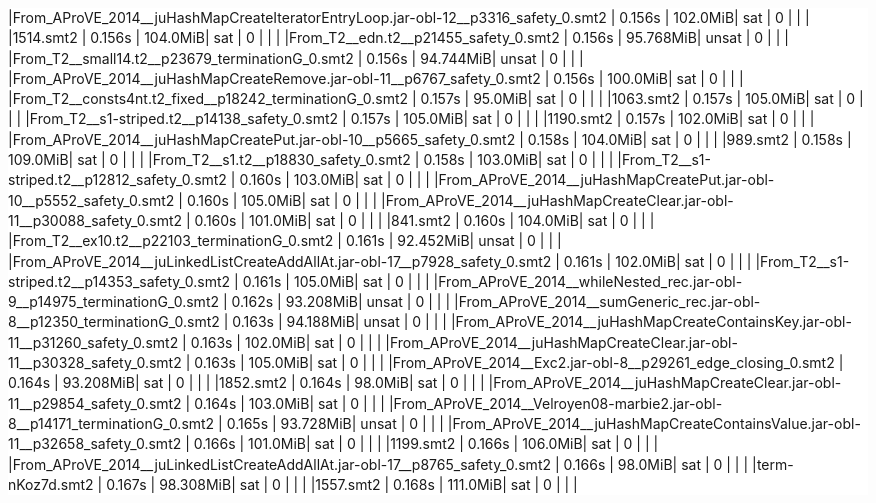 |From_AProVE_2014__juHashMapCreateIteratorEntryLoop.jar-obl-12__p3316_safety_0.smt2 |    0.156s | 102.0MiB| sat | 0 |  |  |
|1514.smt2                                                    |    0.156s | 104.0MiB| sat | 0 |  |  |
|From_T2__edn.t2__p21455_safety_0.smt2                        |    0.156s | 95.768MiB| unsat | 0 |  |  |
|From_T2__small14.t2__p23679_terminationG_0.smt2              |    0.156s | 94.744MiB| unsat | 0 |  |  |
|From_AProVE_2014__juHashMapCreateRemove.jar-obl-11__p6767_safety_0.smt2 |    0.156s | 100.0MiB| sat | 0 |  |  |
|From_T2__consts4nt.t2_fixed__p18242_terminationG_0.smt2      |    0.157s | 95.0MiB| sat | 0 |  |  |
|1063.smt2                                                    |    0.157s | 105.0MiB| sat | 0 |  |  |
|From_T2__s1-striped.t2__p14138_safety_0.smt2                 |    0.157s | 105.0MiB| sat | 0 |  |  |
|1190.smt2                                                    |    0.157s | 102.0MiB| sat | 0 |  |  |
|From_AProVE_2014__juHashMapCreatePut.jar-obl-10__p5665_safety_0.smt2 |    0.158s | 104.0MiB| sat | 0 |  |  |
|989.smt2                                                     |    0.158s | 109.0MiB| sat | 0 |  |  |
|From_T2__s1.t2__p18830_safety_0.smt2                         |    0.158s | 103.0MiB| sat | 0 |  |  |
|From_T2__s1-striped.t2__p12812_safety_0.smt2                 |    0.160s | 103.0MiB| sat | 0 |  |  |
|From_AProVE_2014__juHashMapCreatePut.jar-obl-10__p5552_safety_0.smt2 |    0.160s | 105.0MiB| sat | 0 |  |  |
|From_AProVE_2014__juHashMapCreateClear.jar-obl-11__p30088_safety_0.smt2 |    0.160s | 101.0MiB| sat | 0 |  |  |
|841.smt2                                                     |    0.160s | 104.0MiB| sat | 0 |  |  |
|From_T2__ex10.t2__p22103_terminationG_0.smt2                 |    0.161s | 92.452MiB| unsat | 0 |  |  |
|From_AProVE_2014__juLinkedListCreateAddAllAt.jar-obl-17__p7928_safety_0.smt2 |    0.161s | 102.0MiB| sat | 0 |  |  |
|From_T2__s1-striped.t2__p14353_safety_0.smt2                 |    0.161s | 105.0MiB| sat | 0 |  |  |
|From_AProVE_2014__whileNested_rec.jar-obl-9__p14975_terminationG_0.smt2 |    0.162s | 93.208MiB| unsat | 0 |  |  |
|From_AProVE_2014__sumGeneric_rec.jar-obl-8__p12350_terminationG_0.smt2 |    0.163s | 94.188MiB| unsat | 0 |  |  |
|From_AProVE_2014__juHashMapCreateContainsKey.jar-obl-11__p31260_safety_0.smt2 |    0.163s | 102.0MiB| sat | 0 |  |  |
|From_AProVE_2014__juHashMapCreateClear.jar-obl-11__p30328_safety_0.smt2 |    0.163s | 105.0MiB| sat | 0 |  |  |
|From_AProVE_2014__Exc2.jar-obl-8__p29261_edge_closing_0.smt2 |    0.164s | 93.208MiB| sat | 0 |  |  |
|1852.smt2                                                    |    0.164s | 98.0MiB| sat | 0 |  |  |
|From_AProVE_2014__juHashMapCreateClear.jar-obl-11__p29854_safety_0.smt2 |    0.164s | 103.0MiB| sat | 0 |  |  |
|From_AProVE_2014__Velroyen08-marbie2.jar-obl-8__p14171_terminationG_0.smt2 |    0.165s | 93.728MiB| unsat | 0 |  |  |
|From_AProVE_2014__juHashMapCreateContainsValue.jar-obl-11__p32658_safety_0.smt2 |    0.166s | 101.0MiB| sat | 0 |  |  |
|1199.smt2                                                    |    0.166s | 106.0MiB| sat | 0 |  |  |
|From_AProVE_2014__juLinkedListCreateAddAllAt.jar-obl-17__p8765_safety_0.smt2 |    0.166s | 98.0MiB| sat | 0 |  |  |
|term-nKoz7d.smt2                                             |    0.167s | 98.308MiB| sat | 0 |  |  |
|1557.smt2                                                    |    0.168s | 111.0MiB| sat | 0 |  |  |
